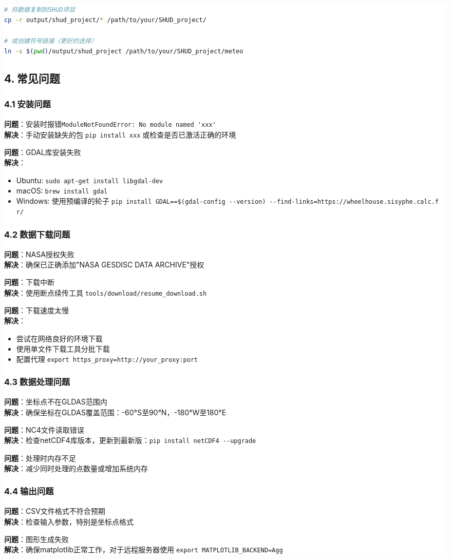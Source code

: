 ```bash
# 将数据复制到SHUD项目
cp -r output/shud_project/* /path/to/your/SHUD_project/

# 或创建符号链接（更好的选择）
ln -s $(pwd)/output/shud_project /path/to/your/SHUD_project/meteo
```

## 4. 常见问题

### 4.1 安装问题

**问题**：安装时报错`ModuleNotFoundError: No module named 'xxx'`  
**解决**：手动安装缺失的包 `pip install xxx` 或检查是否已激活正确的环境

**问题**：GDAL库安装失败  
**解决**：
- Ubuntu: `sudo apt-get install libgdal-dev`
- macOS: `brew install gdal`
- Windows: 使用预编译的轮子 `pip install GDAL==$(gdal-config --version) --find-links=https://wheelhouse.sisyphe.calc.fr/`

### 4.2 数据下载问题

**问题**：NASA授权失败  
**解决**：确保已正确添加"NASA GESDISC DATA ARCHIVE"授权

**问题**：下载中断  
**解决**：使用断点续传工具 `tools/download/resume_download.sh`

**问题**：下载速度太慢  
**解决**：
- 尝试在网络良好的环境下载
- 使用单文件下载工具分批下载
- 配置代理 `export https_proxy=http://your_proxy:port`

### 4.3 数据处理问题

**问题**：坐标点不在GLDAS范围内  
**解决**：确保坐标在GLDAS覆盖范围：-60°S至90°N，-180°W至180°E

**问题**：NC4文件读取错误  
**解决**：检查netCDF4库版本，更新到最新版：`pip install netCDF4 --upgrade`

**问题**：处理时内存不足  
**解决**：减少同时处理的点数量或增加系统内存

### 4.4 输出问题

**问题**：CSV文件格式不符合预期  
**解决**：检查输入参数，特别是坐标点格式

**问题**：图形生成失败  
**解决**：确保matplotlib正常工作，对于远程服务器使用 `export MATPLOTLIB_BACKEND=Agg`
